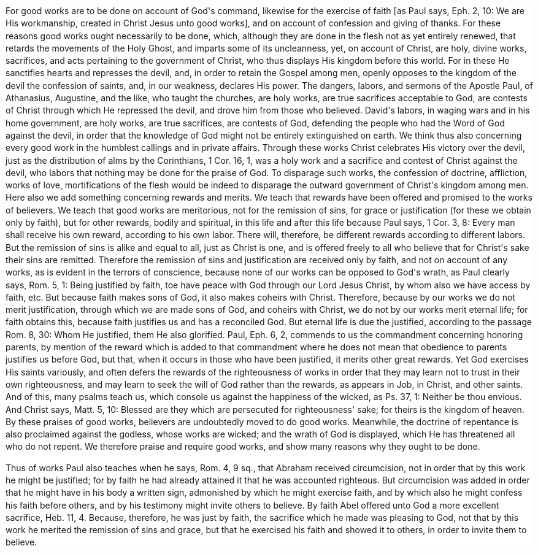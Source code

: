 For good works are to be done on account of God's command, likewise for the exercise of faith [as Paul says, Eph. 2, 10: We are His workmanship, created in Christ Jesus unto good works], and on account of confession and giving of thanks. For these reasons good works ought necessarily to be done, which, although they are done in the flesh not as yet entirely renewed, that retards the movements of the Holy Ghost, and imparts some of its uncleanness, yet, on account of Christ, are holy, divine works, sacrifices, and acts pertaining to the government of Christ, who thus displays His kingdom before this world. For in these He sanctifies hearts and represses the devil, and, in order to retain the Gospel among men, openly opposes to the kingdom of the devil the confession of saints, and, in our weakness, declares His power. The dangers, labors, and sermons of the Apostle Paul, of Athanasius, Augustine, and the like, who taught the churches, are holy works, are true sacrifices acceptable to God, are contests of Christ through which He repressed the devil, and drove him from those who believed. David's labors, in waging wars and in his home government, are holy works, are true sacrifices, are contests of God, defending the people who had the Word of God against the devil, in order that the knowledge of God might not be entirely extinguished on earth. We think thus also concerning every good work in the humblest callings and in private affairs. Through these works Christ celebrates His victory over the devil, just as the distribution of alms by the Corinthians, 1 Cor. 16, 1, was a holy work and a sacrifice and contest of Christ against the devil, who labors that nothing may be done for the praise of God. To disparage such works, the confession of doctrine, affliction, works of love, mortifications of the flesh would be indeed to disparage the outward government of Christ's kingdom among men. Here also we add something concerning rewards and merits. We teach that rewards have been offered and promised to the works of believers. We teach that good works are meritorious, not for the remission of sins, for grace or justification (for these we obtain only by faith), but for other rewards, bodily and spiritual, in this life and after this life because Paul says, 1 Cor. 3, 8: Every man shall receive his own reward, according to his own labor. There will, therefore, be different rewards according to different labors. But the remission of sins is alike and equal to all, just as Christ is one, and is offered freely to all who believe that for Christ's sake their sins are remitted. Therefore the remission of sins and justification are received only by faith, and not on account of any works, as is evident in the terrors of conscience, because none of our works can be opposed to God's wrath, as Paul clearly says, Rom. 5, 1: Being justified by faith, toe have peace with God through our Lord Jesus Christ, by whom also we have access by faith, etc. But because faith makes sons of God, it also makes coheirs with Christ. Therefore, because by our works we do not merit justification, through which we are made sons of God, and coheirs with Christ, we do not by our works merit eternal life; for faith obtains this, because faith justifies us and has a reconciled God. But eternal life is due the justified, according to the passage Rom. 8, 30: Whom He justified, them He also glorified. Paul, Eph. 6, 2, commends to us the commandment concerning honoring parents, by mention of the reward which is added to that commandment where he does not mean that obedience to parents justifies us before God, but that, when it occurs in those who have been justified, it merits other great rewards. Yet God exercises His saints variously, and often defers the rewards of the righteousness of works in order that they may learn not to trust in their own righteousness, and may learn to seek the will of God rather than the rewards, as appears in Job, in Christ, and other saints. And of this, many psalms teach us, which console us against the happiness of the wicked, as Ps. 37, 1: Neither be thou envious. And Christ says, Matt. 5, 10: Blessed are they which are persecuted for righteousness' sake; for theirs is the kingdom of heaven. By these praises of good works, believers are undoubtedly moved to do good works. Meanwhile, the doctrine of repentance is also proclaimed against the godless, whose works are wicked; and the wrath of God is displayed, which He has threatened all who do not repent. We therefore praise and require good works, and show many reasons why they ought to be done.

Thus of works Paul also teaches when he says, Rom. 4, 9 sq., that Abraham received circumcision, not in order that by this work he might be justified; for by faith he had already attained it that he was accounted righteous. But circumcision was added in order that he might have in his body a written sign, admonished by which he might exercise faith, and by which also he might confess his faith before others, and by his testimony might invite others to believe. By faith Abel offered unto God a more excellent sacrifice, Heb. 11, 4. Because, therefore, he was just by faith, the sacrifice which he made was pleasing to God, not that by this work he merited the remission of sins and grace, but that he exercised his faith and showed it to others, in order to invite them to believe.
